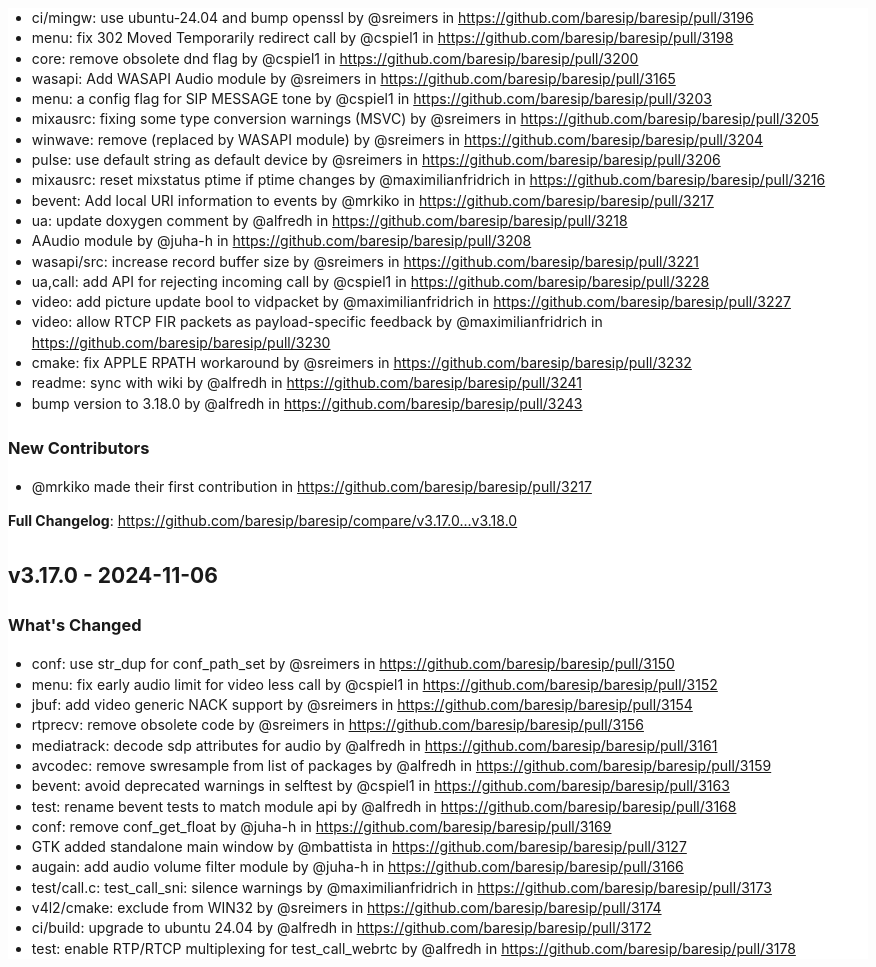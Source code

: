 * ci/mingw: use ubuntu-24.04 and bump openssl by @sreimers in https://github.com/baresip/baresip/pull/3196
* menu: fix 302 Moved Temporarily redirect call by @cspiel1 in https://github.com/baresip/baresip/pull/3198
* core: remove obsolete dnd flag by @cspiel1 in https://github.com/baresip/baresip/pull/3200
* wasapi: Add WASAPI Audio module by @sreimers in https://github.com/baresip/baresip/pull/3165
* menu: a config flag for SIP MESSAGE tone by @cspiel1 in https://github.com/baresip/baresip/pull/3203
* mixausrc: fixing some type conversion warnings (MSVC) by @sreimers in https://github.com/baresip/baresip/pull/3205
* winwave: remove (replaced by WASAPI module) by @sreimers in https://github.com/baresip/baresip/pull/3204
* pulse: use default string as default device by @sreimers in https://github.com/baresip/baresip/pull/3206
* mixausrc: reset mixstatus ptime if ptime changes by @maximilianfridrich in https://github.com/baresip/baresip/pull/3216
* bevent: Add local URI information to events by @mrkiko in https://github.com/baresip/baresip/pull/3217
* ua: update doxygen comment by @alfredh in https://github.com/baresip/baresip/pull/3218
* AAudio module by @juha-h in https://github.com/baresip/baresip/pull/3208
* wasapi/src: increase record buffer size by @sreimers in https://github.com/baresip/baresip/pull/3221
* ua,call: add API for rejecting incoming call by @cspiel1 in https://github.com/baresip/baresip/pull/3228
* video: add picture update bool to vidpacket by @maximilianfridrich in https://github.com/baresip/baresip/pull/3227
* video: allow RTCP FIR packets as payload-specific feedback by @maximilianfridrich in https://github.com/baresip/baresip/pull/3230
* cmake: fix APPLE RPATH workaround by @sreimers in https://github.com/baresip/baresip/pull/3232
* readme: sync with wiki by @alfredh in https://github.com/baresip/baresip/pull/3241
* bump version to 3.18.0 by @alfredh in https://github.com/baresip/baresip/pull/3243

### New Contributors
* @mrkiko made their first contribution in https://github.com/baresip/baresip/pull/3217

**Full Changelog**: https://github.com/baresip/baresip/compare/v3.17.0...v3.18.0


## v3.17.0 - 2024-11-06

### What's Changed
* conf: use str_dup for conf_path_set by @sreimers in https://github.com/baresip/baresip/pull/3150
* menu: fix early audio limit for video less call by @cspiel1 in https://github.com/baresip/baresip/pull/3152
* jbuf: add video generic NACK support by @sreimers in https://github.com/baresip/baresip/pull/3154
* rtprecv: remove obsolete code by @sreimers in https://github.com/baresip/baresip/pull/3156
* mediatrack: decode sdp attributes for audio by @alfredh in https://github.com/baresip/baresip/pull/3161
* avcodec: remove swresample from list of packages by @alfredh in https://github.com/baresip/baresip/pull/3159
* bevent: avoid deprecated warnings in selftest by @cspiel1 in https://github.com/baresip/baresip/pull/3163
* test: rename bevent tests to match module api by @alfredh in https://github.com/baresip/baresip/pull/3168
* conf: remove conf_get_float by @juha-h in https://github.com/baresip/baresip/pull/3169
* GTK added standalone main window by @mbattista in https://github.com/baresip/baresip/pull/3127
* augain: add audio volume filter module by @juha-h in https://github.com/baresip/baresip/pull/3166
* test/call.c: test_call_sni: silence warnings by @maximilianfridrich in https://github.com/baresip/baresip/pull/3173
* v4l2/cmake: exclude from WIN32 by @sreimers in https://github.com/baresip/baresip/pull/3174
* ci/build: upgrade to ubuntu 24.04 by @alfredh in https://github.com/baresip/baresip/pull/3172
* test: enable RTP/RTCP multiplexing for test_call_webrtc by @alfredh in https://github.com/baresip/baresip/pull/3178